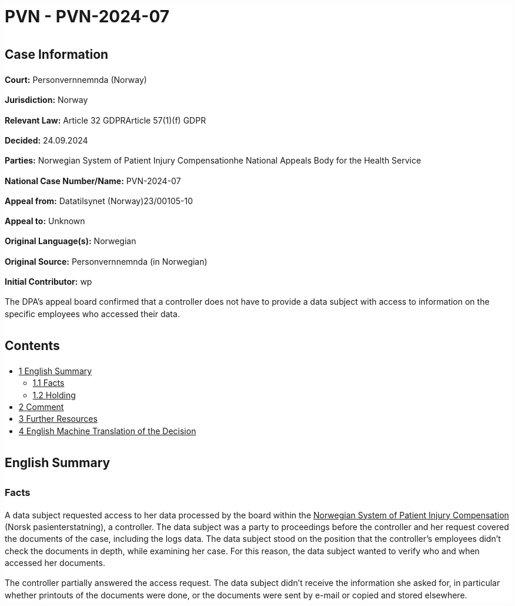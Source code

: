 # PVN - PVN-2024-07

## Case Information

**Court:** Personvernnemnda (Norway)

**Jurisdiction:** Norway

**Relevant Law:** Article 32 GDPRArticle 57(1)(f) GDPR

**Decided:** 24.09.2024

**Parties:** Norwegian System of Patient Injury Compensationhe National Appeals Body for the Health Service

**National Case Number/Name:** PVN-2024-07

**Appeal from:** Datatilsynet (Norway)23/00105-10

**Appeal to:** Unknown

**Original Language(s):** Norwegian

**Original Source:** Personvernnemnda (in Norwegian)

**Initial Contributor:** wp

The DPA’s appeal board confirmed that a controller does not have to provide a data subject with access to information on the specific employees who accessed their data.

## Contents

*   [1 English Summary](#English_Summary)
    *   [1.1 Facts](#Facts)
    *   [1.2 Holding](#Holding)
*   [2 Comment](#Comment)
*   [3 Further Resources](#Further_Resources)
*   [4 English Machine Translation of the Decision](#English_Machine_Translation_of_the_Decision)

## English Summary

### Facts

A data subject requested access to her data processed by the board within the [Norwegian System of Patient Injury Compensation](https://www.npe.no/no/) (Norsk pasienterstatning), a controller. The data subject was a party to proceedings before the controller and her request covered the documents of the case, including the logs data. The data subject stood on the position that the controller’s employees didn’t check the documents in depth, while examining her case. For this reason, the data subject wanted to verify who and when accessed her documents.

The controller partially answered the access request. The data subject didn’t receive the information she asked for, in particular whether printouts of the documents were done, or the documents were sent by e-mail or copied and stored elsewhere.
